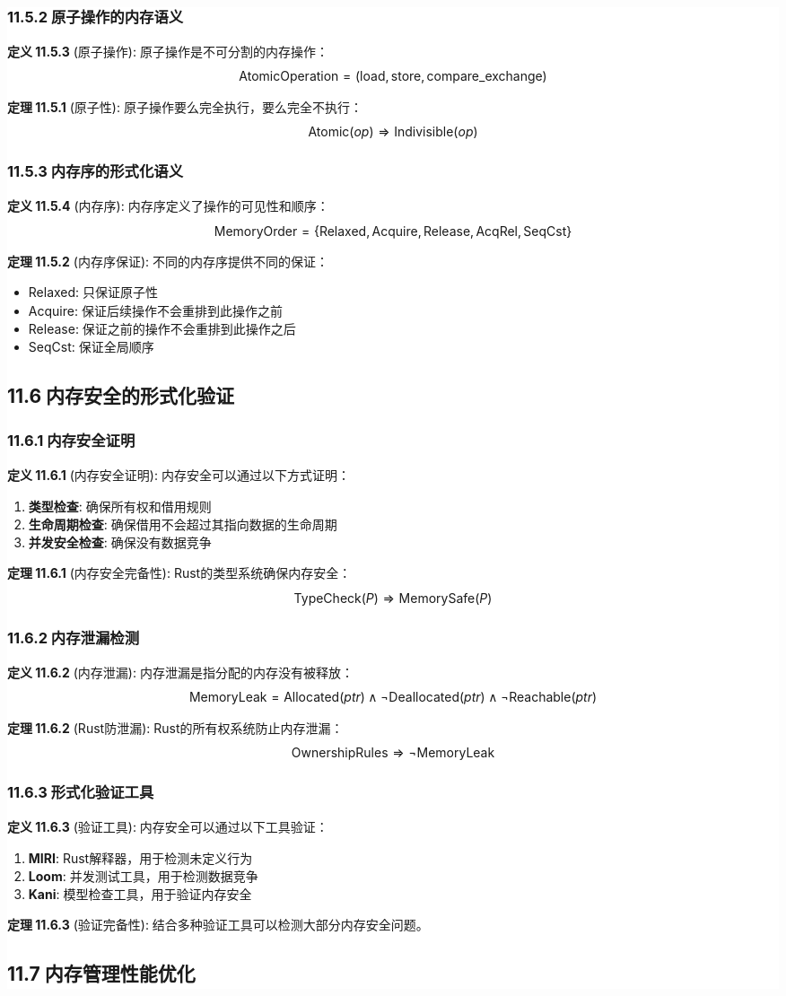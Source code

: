 ### 11.5.2 原子操作的内存语义

**定义 11.5.3** (原子操作): 原子操作是不可分割的内存操作：
$$\text{AtomicOperation} = (\text{load}, \text{store}, \text{compare_exchange})$$

**定理 11.5.1** (原子性): 原子操作要么完全执行，要么完全不执行：
$$\text{Atomic}(op) \Rightarrow \text{Indivisible}(op)$$

### 11.5.3 内存序的形式化语义

**定义 11.5.4** (内存序): 内存序定义了操作的可见性和顺序：
$$\text{MemoryOrder} = \{\text{Relaxed}, \text{Acquire}, \text{Release}, \text{AcqRel}, \text{SeqCst}\}$$

**定理 11.5.2** (内存序保证): 不同的内存序提供不同的保证：

- $\text{Relaxed}$: 只保证原子性
- $\text{Acquire}$: 保证后续操作不会重排到此操作之前
- $\text{Release}$: 保证之前的操作不会重排到此操作之后
- $\text{SeqCst}$: 保证全局顺序

## 11.6 内存安全的形式化验证

### 11.6.1 内存安全证明

**定义 11.6.1** (内存安全证明): 内存安全可以通过以下方式证明：

1. **类型检查**: 确保所有权和借用规则
2. **生命周期检查**: 确保借用不会超过其指向数据的生命周期
3. **并发安全检查**: 确保没有数据竞争

**定理 11.6.1** (内存安全完备性): Rust的类型系统确保内存安全：
$$\text{TypeCheck}(P) \Rightarrow \text{MemorySafe}(P)$$

### 11.6.2 内存泄漏检测

**定义 11.6.2** (内存泄漏): 内存泄漏是指分配的内存没有被释放：
$$\text{MemoryLeak} = \text{Allocated}(ptr) \land \neg\text{Deallocated}(ptr) \land \neg\text{Reachable}(ptr)$$

**定理 11.6.2** (Rust防泄漏): Rust的所有权系统防止内存泄漏：
$$\text{OwnershipRules} \Rightarrow \neg\text{MemoryLeak}$$

### 11.6.3 形式化验证工具

**定义 11.6.3** (验证工具): 内存安全可以通过以下工具验证：

1. **MIRI**: Rust解释器，用于检测未定义行为
2. **Loom**: 并发测试工具，用于检测数据竞争
3. **Kani**: 模型检查工具，用于验证内存安全

**定理 11.6.3** (验证完备性): 结合多种验证工具可以检测大部分内存安全问题。

## 11.7 内存管理性能优化
